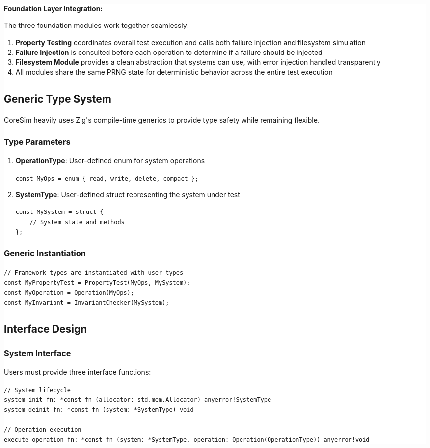 **Foundation Layer Integration:**

The three foundation modules work together seamlessly:

1. **Property Testing** coordinates overall test execution and calls both failure injection and filesystem simulation
2. **Failure Injection** is consulted before each operation to determine if a failure should be injected
3. **Filesystem Module** provides a clean abstraction that systems can use, with error injection handled transparently
4. All modules share the same PRNG state for deterministic behavior across the entire test execution

## Generic Type System

CoreSim heavily uses Zig's compile-time generics to provide type safety while remaining flexible.

### Type Parameters

1. **OperationType**: User-defined enum for system operations
   ```zig
   const MyOps = enum { read, write, delete, compact };
   ```

2. **SystemType**: User-defined struct representing the system under test
   ```zig
   const MySystem = struct {
       // System state and methods
   };
   ```

### Generic Instantiation

```zig
// Framework types are instantiated with user types
const MyPropertyTest = PropertyTest(MyOps, MySystem);
const MyOperation = Operation(MyOps);
const MyInvariant = InvariantChecker(MySystem);
```

## Interface Design

### System Interface

Users must provide three interface functions:

```zig
// System lifecycle
system_init_fn: *const fn (allocator: std.mem.Allocator) anyerror!SystemType
system_deinit_fn: *const fn (system: *SystemType) void

// Operation execution
execute_operation_fn: *const fn (system: *SystemType, operation: Operation(OperationType)) anyerror!void
```
